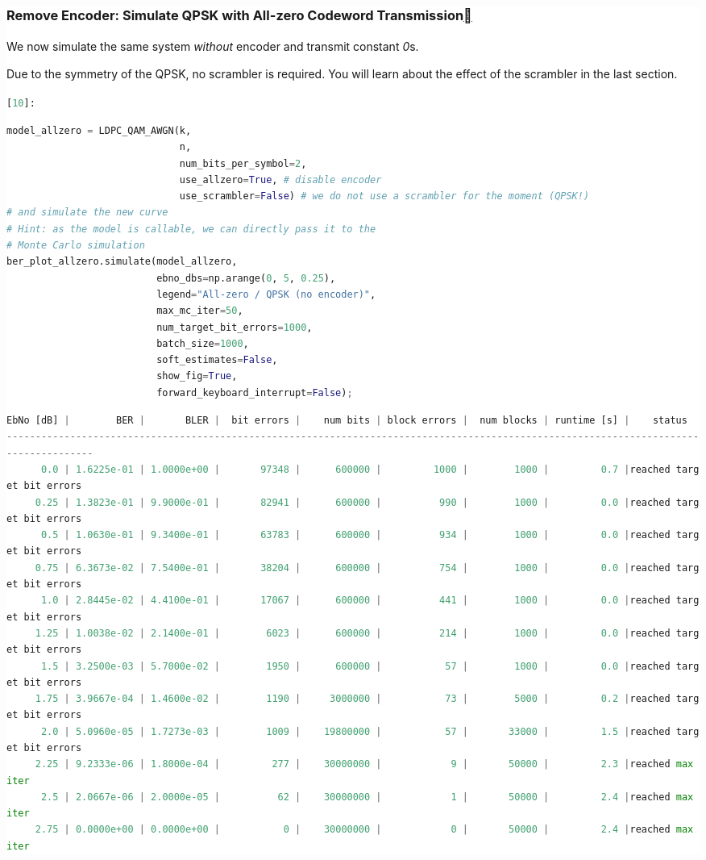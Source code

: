 ### Remove Encoder: Simulate QPSK with All-zero Codeword Transmission<a class="headerlink" href="https://nvlabs.github.io/sionna/examples/Bit_Interleaved_Coded_Modulation.html#Remove-Encoder:-Simulate-QPSK-with-All-zero-Codeword-Transmission" title="Permalink to this headline"></a>
    
We now simulate the same system <em>without</em> encoder and transmit constant <em>0</em>s.
    
Due to the symmetry of the QPSK, no scrambler is required. You will learn about the effect of the scrambler in the last section.
    

```python
[10]:
```

```python
model_allzero = LDPC_QAM_AWGN(k,
                              n,
                              num_bits_per_symbol=2,
                              use_allzero=True, # disable encoder
                              use_scrambler=False) # we do not use a scrambler for the moment (QPSK!)
# and simulate the new curve
# Hint: as the model is callable, we can directly pass it to the
# Monte Carlo simulation
ber_plot_allzero.simulate(model_allzero,
                          ebno_dbs=np.arange(0, 5, 0.25),
                          legend="All-zero / QPSK (no encoder)",
                          max_mc_iter=50,
                          num_target_bit_errors=1000,
                          batch_size=1000,
                          soft_estimates=False,
                          show_fig=True,
                          forward_keyboard_interrupt=False);
```


```python
EbNo [dB] |        BER |       BLER |  bit errors |    num bits | block errors |  num blocks | runtime [s] |    status
---------------------------------------------------------------------------------------------------------------------------------------
      0.0 | 1.6225e-01 | 1.0000e+00 |       97348 |      600000 |         1000 |        1000 |         0.7 |reached target bit errors
     0.25 | 1.3823e-01 | 9.9000e-01 |       82941 |      600000 |          990 |        1000 |         0.0 |reached target bit errors
      0.5 | 1.0630e-01 | 9.3400e-01 |       63783 |      600000 |          934 |        1000 |         0.0 |reached target bit errors
     0.75 | 6.3673e-02 | 7.5400e-01 |       38204 |      600000 |          754 |        1000 |         0.0 |reached target bit errors
      1.0 | 2.8445e-02 | 4.4100e-01 |       17067 |      600000 |          441 |        1000 |         0.0 |reached target bit errors
     1.25 | 1.0038e-02 | 2.1400e-01 |        6023 |      600000 |          214 |        1000 |         0.0 |reached target bit errors
      1.5 | 3.2500e-03 | 5.7000e-02 |        1950 |      600000 |           57 |        1000 |         0.0 |reached target bit errors
     1.75 | 3.9667e-04 | 1.4600e-02 |        1190 |     3000000 |           73 |        5000 |         0.2 |reached target bit errors
      2.0 | 5.0960e-05 | 1.7273e-03 |        1009 |    19800000 |           57 |       33000 |         1.5 |reached target bit errors
     2.25 | 9.2333e-06 | 1.8000e-04 |         277 |    30000000 |            9 |       50000 |         2.3 |reached max iter
      2.5 | 2.0667e-06 | 2.0000e-05 |          62 |    30000000 |            1 |       50000 |         2.4 |reached max iter
     2.75 | 0.0000e+00 | 0.0000e+00 |           0 |    30000000 |            0 |       50000 |         2.4 |reached max iter
```